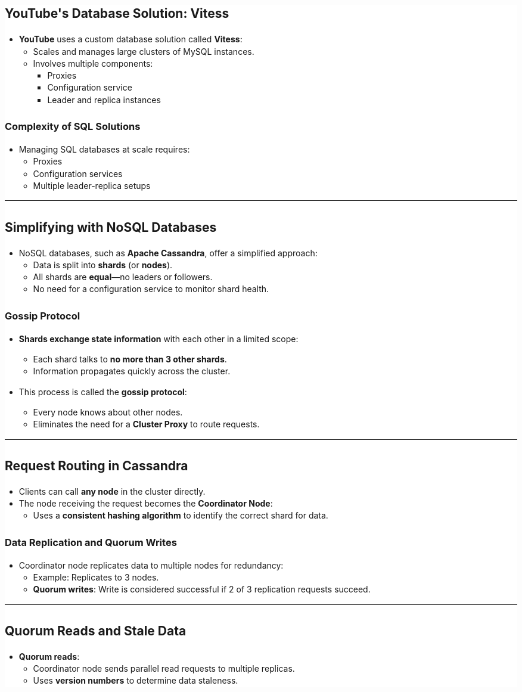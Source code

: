 
##  YouTube's Database Solution: Vitess
- **YouTube** uses a custom database solution called **Vitess**:
  - Scales and manages large clusters of MySQL instances.
  - Involves multiple components:
    - Proxies
    - Configuration service
    - Leader and replica instances

###  Complexity of SQL Solutions
- Managing SQL databases at scale requires:
  - Proxies
  - Configuration services
  - Multiple leader-replica setups

---

## Simplifying with NoSQL Databases
- NoSQL databases, such as **Apache Cassandra**, offer a simplified approach:
  - Data is split into **shards** (or **nodes**).
  - All shards are **equal**—no leaders or followers.
  - No need for a configuration service to monitor shard health.

### Gossip Protocol
- **Shards exchange state information** with each other in a limited scope:
  - Each shard talks to **no more than 3 other shards**.
  - Information propagates quickly across the cluster.

- This process is called the **gossip protocol**:
  - Every node knows about other nodes.
  - Eliminates the need for a **Cluster Proxy** to route requests.

---

## Request Routing in Cassandra
- Clients can call **any node** in the cluster directly.
- The node receiving the request becomes the **Coordinator Node**:
  - Uses a **consistent hashing algorithm** to identify the correct shard for data.

### Data Replication and Quorum Writes
- Coordinator node replicates data to multiple nodes for redundancy:
  - Example: Replicates to 3 nodes.
  - **Quorum writes**: Write is considered successful if 2 of 3 replication requests succeed.

---

## Quorum Reads and Stale Data
- **Quorum reads**:
  - Coordinator node sends parallel read requests to multiple replicas.
  - Uses **version numbers** to determine data staleness.
